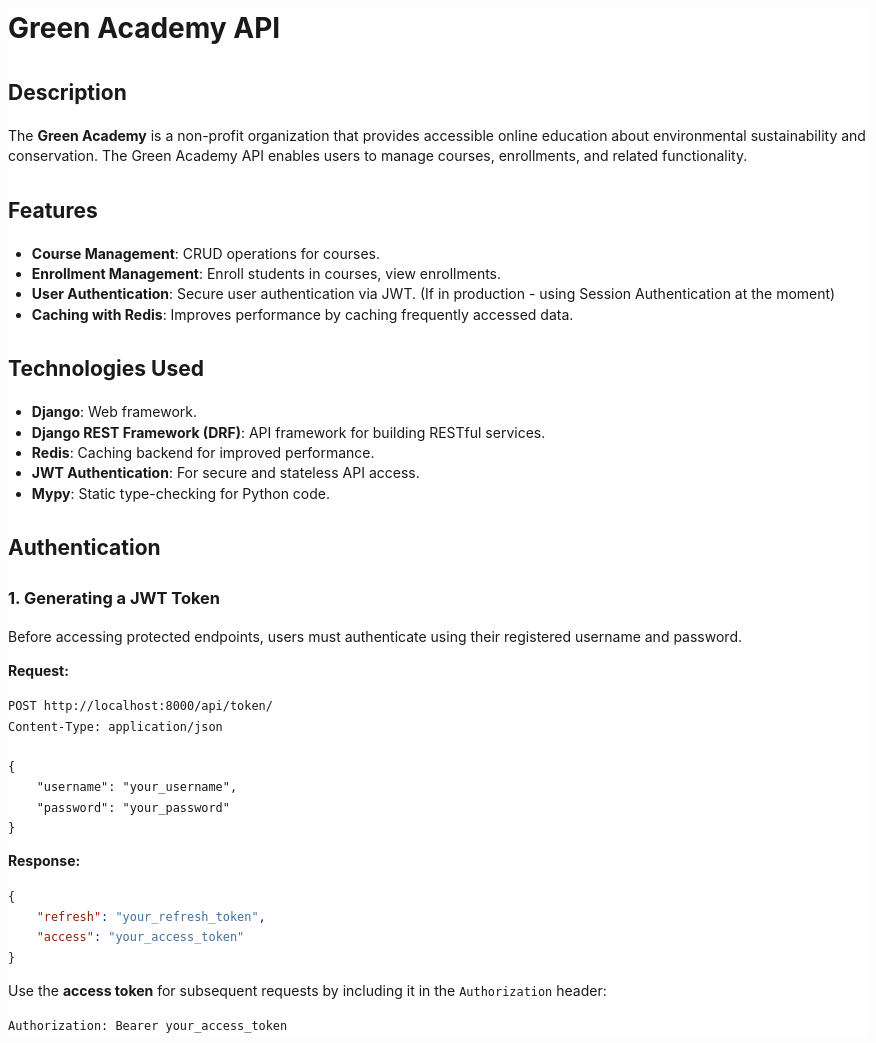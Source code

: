 # Green Academy API

## Description
The **Green Academy** is a non-profit organization that provides accessible online education about environmental sustainability and conservation. The Green Academy API enables users to manage courses, enrollments, and related functionality.

## Features
- **Course Management**: CRUD operations for courses.
- **Enrollment Management**: Enroll students in courses, view enrollments.
- **User Authentication**: Secure user authentication via JWT. (If in production - using Session Authentication at the moment)
- **Caching with Redis**: Improves performance by caching frequently accessed data.

## Technologies Used
- **Django**: Web framework.
- **Django REST Framework (DRF)**: API framework for building RESTful services.
- **Redis**: Caching backend for improved performance.
- **JWT Authentication**: For secure and stateless API access.
- **Mypy**: Static type-checking for Python code.

## Authentication
### 1. Generating a JWT Token
Before accessing protected endpoints, users must authenticate using their registered username and password.

**Request:**
```http
POST http://localhost:8000/api/token/
Content-Type: application/json

{
    "username": "your_username",
    "password": "your_password"
}
```

**Response:**
```json
{
    "refresh": "your_refresh_token",
    "access": "your_access_token"
}
```

Use the **access token** for subsequent requests by including it in the `Authorization` header:
```http
Authorization: Bearer your_access_token
```
